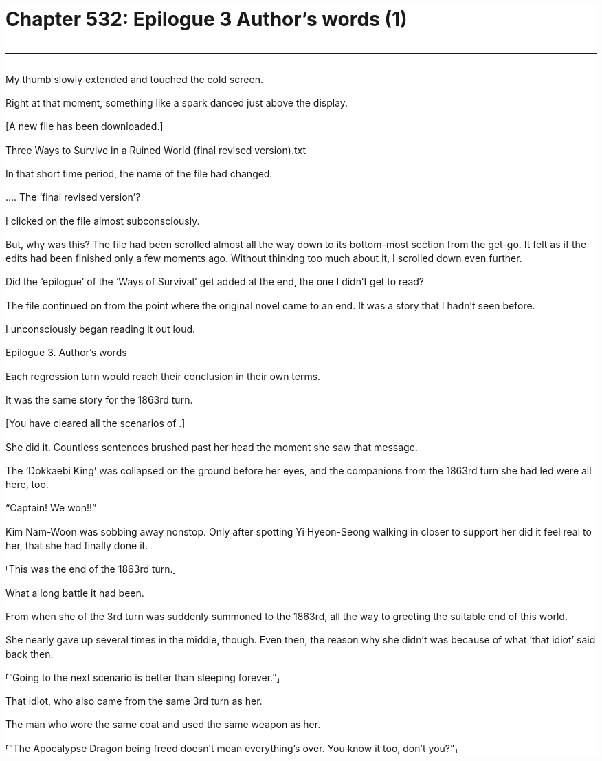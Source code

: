# Chapter 532: Epilogue 3 Author’s words (1)<hr>

My thumb slowly extended and touched the cold screen.

Right at that moment, something like a spark danced just above the display.

[A new file has been downloaded.]

Three Ways to Survive in a Ruined World (final revised version).txt

In that short time period, the name of the file had changed.

…. The ‘final revised version’?

I clicked on the file almost subconsciously.

But, why was this? The file had been scrolled almost all the way down to its bottom-most section from the get-go. It felt as if the edits had been finished only a few moments ago. Without thinking too much about it, I scrolled down even further.

Did the ‘epilogue’ of the ‘Ways of Survival’ get added at the end, the one I didn’t get to read?

The file continued on from the point where the original novel came to an end. It was a story that I hadn’t seen before.

I unconsciously began reading it out loud.

Epilogue 3. Author’s words

Each regression turn would reach their conclusion in their own terms.

It was the same story for the 1863rd turn.

[You have cleared all the scenarios of <Star Stream>.]

She did it. Countless sentences brushed past her head the moment she saw that message.

The ‘Dokkaebi King’ was collapsed on the ground before her eyes, and the companions from the 1863rd turn she had led were all here, too.

“Captain! We won!!”

Kim Nam-Woon was sobbing away nonstop. Only after spotting Yi Hyeon-Seong walking in closer to support her did it feel real to her, that she had finally done it.

⸢This was the end of the 1863rd turn.⸥

What a long battle it had been.

From when she of the 3rd turn was suddenly summoned to the 1863rd, all the way to greeting the suitable end of this world.

She nearly gave up several times in the middle, though. Even then, the reason why she didn’t was because of what ‘that idiot’ said back then.

⸢”Going to the next scenario is better than sleeping forever.”⸥

That idiot, who also came from the same 3rd turn as her.

The man who wore the same coat and used the same weapon as her.

⸢”The Apocalypse Dragon being freed doesn’t mean everything’s over. You know it too, don’t you?”⸥
